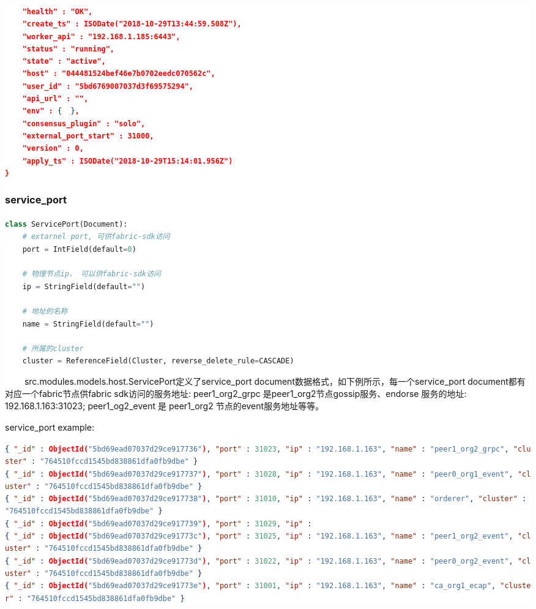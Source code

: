 ```json
    "health" : "OK",
    "create_ts" : ISODate("2018-10-29T13:44:59.508Z"),
    "worker_api" : "192.168.1.185:6443",
    "status" : "running",
    "state" : "active",
    "host" : "044481524bef46e7b0702eedc070562c",
    "user_id" : "5bd6769007037d3f69575294",
    "api_url" : "",
    "env" : {  },
    "consensus_plugin" : "solo",
    "external_port_start" : 31000,
    "version" : 0,
    "apply_ts" : ISODate("2018-10-29T15:14:01.956Z")
}
```

### service_port

```python
class ServicePort(Document):
    # extarnel port, 可供fabric-sdk访问
    port = IntField(default=0)

    # 物理节点ip， 可以供fabric-sdk访问
    ip = StringField(default="")

    # 地址的名称
    name = StringField(default="")

    # 所属的cluster
    cluster = ReferenceField(Cluster, reverse_delete_rule=CASCADE)
```

&emsp;&emsp; src.modules.models.host.ServicePort定义了service_port document数据格式，如下例所示，每一个service_port document都有对应一个fabric节点供fabric sdk访问的服务地址: peer1_org2_grpc 是peer1_org2节点gossip服务、endorse 服务的地址: 192.168.1.163:31023; peer1_og2_event 是 peer1_org2 节点的event服务地址等等。

service_port example:

```json
{ "_id" : ObjectId("5bd69ead07037d29ce917736"), "port" : 31023, "ip" : "192.168.1.163", "name" : "peer1_org2_grpc", "cluster" : "764510fccd1545bd838861dfa0fb9dbe" }
{ "_id" : ObjectId("5bd69ead07037d29ce917737"), "port" : 31028, "ip" : "192.168.1.163", "name" : "peer0_org1_event", "cluster" : "764510fccd1545bd838861dfa0fb9dbe" }
{ "_id" : ObjectId("5bd69ead07037d29ce917738"), "port" : 31010, "ip" : "192.168.1.163", "name" : "orderer", "cluster" : "764510fccd1545bd838861dfa0fb9dbe" }
{ "_id" : ObjectId("5bd69ead07037d29ce917739"), "port" : 31029, "ip" : 
{ "_id" : ObjectId("5bd69ead07037d29ce91773c"), "port" : 31025, "ip" : "192.168.1.163", "name" : "peer1_org2_event", "cluster" : "764510fccd1545bd838861dfa0fb9dbe" }
{ "_id" : ObjectId("5bd69ead07037d29ce91773d"), "port" : 31022, "ip" : "192.168.1.163", "name" : "peer0_org2_event", "cluster" : "764510fccd1545bd838861dfa0fb9dbe" }
{ "_id" : ObjectId("5bd69ead07037d29ce91773e"), "port" : 31001, "ip" : "192.168.1.163", "name" : "ca_org1_ecap", "cluster" : "764510fccd1545bd838861dfa0fb9dbe" }
```
